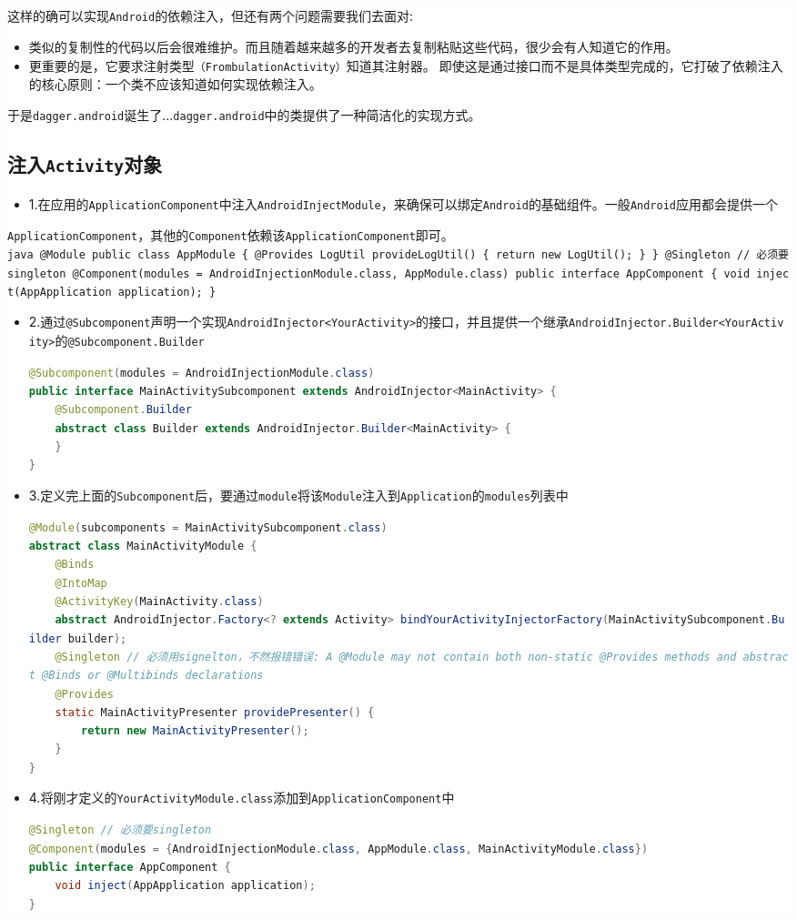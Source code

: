 这样的确可以实现`Android`的依赖注入，但还有两个问题需要我们去面对:   

- 类似的复制性的代码以后会很难维护。而且随着越来越多的开发者去复制粘贴这些代码，很少会有人知道它的作用。
- 更重要的是，它要求注射类型`（FrombulationActivity）`知道其注射器。 即使这是通过接口而不是具体类型完成的，它打破了依赖注入的核心原则：一个类不应该知道如何实现依赖注入。


于是`dagger.android`诞生了...`dagger.android`中的类提供了一种简洁化的实现方式。   


注入`Activity`对象
---

- 1.在应用的`ApplicationComponent`中注入`AndroidInjectModule`，来确保可以绑定`Android`的基础组件。一般`Android`应用都会提供一个

`ApplicationComponent`，其他的`Component`依赖该`ApplicationComponent`即可。    
    ```java
    @Module
	public class AppModule {
	    @Provides
	    LogUtil provideLogUtil() {
	        return new LogUtil();
	    }
	}
	@Singleton // 必须要singleton
	@Component(modules = AndroidInjectionModule.class, AppModule.class)
	public interface AppComponent {
	    void inject(AppApplication application);
	}
    ```
- 2.通过`@Subcomponent`声明一个实现`AndroidInjector<YourActivity>`的接口，并且提供一个继承`AndroidInjector.Builder<YourActivity>`的`@Subcomponent.Builder`
	```java
	@Subcomponent(modules = AndroidInjectionModule.class)
	public interface MainActivitySubcomponent extends AndroidInjector<MainActivity> {
	    @Subcomponent.Builder
	    abstract class Builder extends AndroidInjector.Builder<MainActivity> {
	    }
	}
	```
- 3.定义完上面的`Subcomponent`后，要通过`module`将该`Module`注入到`Application`的`modules`列表中
	```java
	@Module(subcomponents = MainActivitySubcomponent.class)
	abstract class MainActivityModule {
	    @Binds
	    @IntoMap
	    @ActivityKey(MainActivity.class)
	    abstract AndroidInjector.Factory<? extends Activity> bindYourActivityInjectorFactory(MainActivitySubcomponent.Builder builder);
	    @Singleton // 必须用signelton，不然报错错误: A @Module may not contain both non-static @Provides methods and abstract @Binds or @Multibinds declarations
	    @Provides
	    static MainActivityPresenter providePresenter() {
	        return new MainActivityPresenter();
	    }
	}
- 4.将刚才定义的`YourActivityModule.class`添加到`ApplicationComponent`中      
	```java
	@Singleton // 必须要singleton
	@Component(modules = {AndroidInjectionModule.class, AppModule.class, MainActivityModule.class})
	public interface AppComponent {
	    void inject(AppApplication application);
	}
	```
